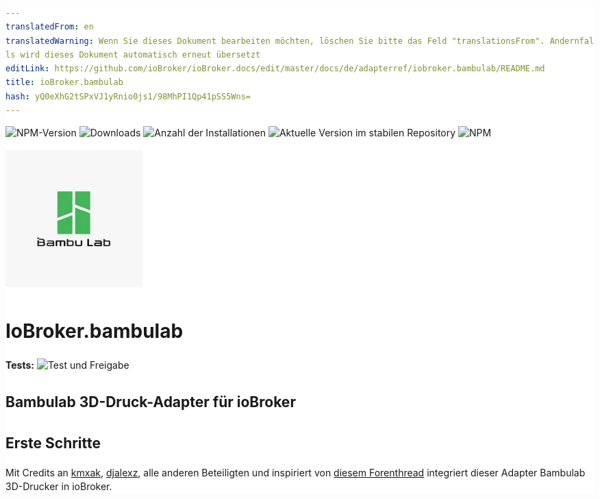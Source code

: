 ```yaml
---
translatedFrom: en
translatedWarning: Wenn Sie dieses Dokument bearbeiten möchten, löschen Sie bitte das Feld "translationsFrom". Andernfalls wird dieses Dokument automatisch erneut übersetzt
editLink: https://github.com/ioBroker/ioBroker.docs/edit/master/docs/de/adapterref/iobroker.bambulab/README.md
title: ioBroker.bambulab
hash: yQ0eXhG2tSPxVJ1yRnio0js1/98MhPI1Qp41pSS5Wns=
---
```

![NPM-Version](https://img.shields.io/npm/v/iobroker.bambulab.svg)
![Downloads](https://img.shields.io/npm/dm/iobroker.bambulab.svg)
![Anzahl der Installationen](https://iobroker.live/badges/bambulab-installed.svg)
![Aktuelle Version im stabilen Repository](https://iobroker.live/badges/bambulab-stable.svg)
![NPM](https://nodei.co/npm/iobroker.bambulab.png?downloads=true)

<img src="admin/bambulab.png" alt="Logo" width="200"/>

# IoBroker.bambulab
**Tests:** ![Test und Freigabe](https://github.com/DrozmotiX/ioBroker.bambulab/workflows/Test%20and%20Release/badge.svg)

## Bambulab 3D-Druck-Adapter für ioBroker
## Erste Schritte
Mit Credits an [kmxak](https://forum.iobroker.net/user/kmxak), [djalexz](https://forum.iobroker.net/user/djalexz), alle anderen Beteiligten und inspiriert von [diesem Forenthread](https://forum.iobroker.net/topic/61585/bambu-lab-3d-drucker-mqtt-integration) integriert dieser Adapter Bambulab 3D-Drucker in ioBroker.
